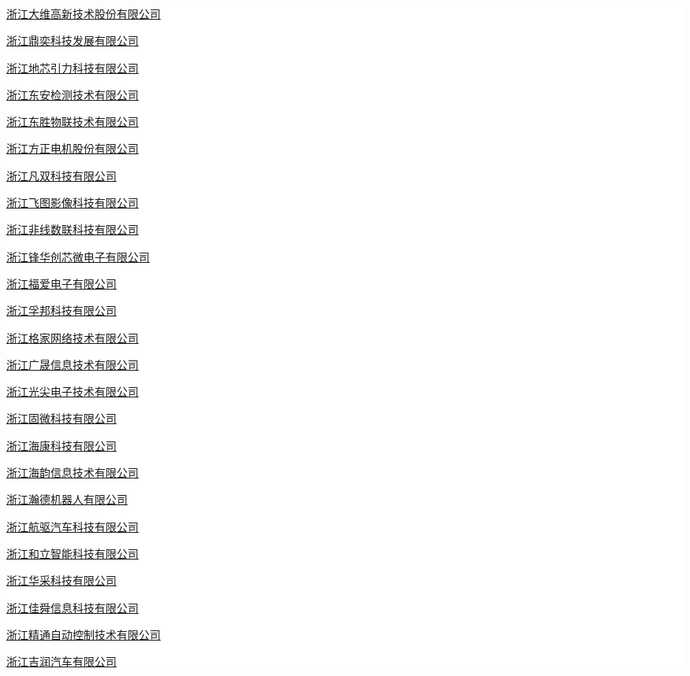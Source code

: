 [浙江大维高新技术股份有限公司](http://career.hdu.edu.cn/detail/online?id=854015&menu_id=6438)


[浙江鼎奕科技发展有限公司](http://career.hdu.edu.cn/detail/online?id=468086&menu_id=6438)


[浙江地芯引力科技有限公司](https://jiuye.uestc.edu.cn/career/info/Recruitment.html?id=33931&rectype=1)


[浙江东安检测技术有限公司](http://career.hdu.edu.cn/detail/online?id=1011192&menu_id=6438)


[浙江东胜物联技术有限公司](http://career.hdu.edu.cn/detail/online?id=108869&menu_id=6438)


[浙江方正电机股份有限公司](http://career.hdu.edu.cn/detail/online?id=313554&menu_id=6438)


[浙江凡双科技有限公司](http://career.hdu.edu.cn/detail/online?id=1266689&menu_id=6438)


[浙江飞图影像科技有限公司](http://career.hdu.edu.cn/detail/online?id=403063&menu_id=6438)


[浙江非线数联科技有限公司](http://career.hdu.edu.cn/detail/online?id=796148&menu_id=6438)


[浙江锋华创芯微电子有限公司](http://career.hdu.edu.cn/detail/online?id=599234&menu_id=6438)


[浙江福爱电子有限公司](http://career.hdu.edu.cn/detail/online?id=633871&menu_id=6438)


[浙江孚邦科技有限公司](http://career.hdu.edu.cn/detail/online?id=966658&menu_id=6438)


[浙江格家网络技术有限公司](http://career.hdu.edu.cn/detail/online?id=748785&menu_id=6438)


[浙江广晟信息技术有限公司](http://career.hdu.edu.cn/detail/online?id=415129&menu_id=6438)


[浙江光尖电子技术有限公司](http://career.hdu.edu.cn/detail/online?id=146654&menu_id=6438)


[浙江固微科技有限公司](http://career.hdu.edu.cn/detail/online?id=860502&menu_id=6438)


[浙江海康科技有限公司](http://career.hdu.edu.cn/detail/online?id=97212&menu_id=6438)


[浙江海韵信息技术有限公司](http://career.hdu.edu.cn/detail/online?id=1437556&menu_id=6438)


[浙江瀚德机器人有限公司](http://career.hdu.edu.cn/detail/online?id=800888&menu_id=6438)


[浙江航驱汽车科技有限公司](http://career.hdu.edu.cn/detail/online?id=1449038&menu_id=6438)


[浙江和立智能科技有限公司](http://career.hdu.edu.cn/detail/online?id=254269&menu_id=6438)


[浙江华采科技有限公司](http://career.hdu.edu.cn/detail/online?id=533340&menu_id=6438)


[浙江佳舜信息科技有限公司](http://career.hdu.edu.cn/detail/online?id=230355&menu_id=6438)


[浙江精通自动控制技术有限公司](http://career.hdu.edu.cn/detail/online?id=1008061&menu_id=6438)


[浙江吉润汽车有限公司](http://career.hdu.edu.cn/detail/online?id=338684&menu_id=6438)
